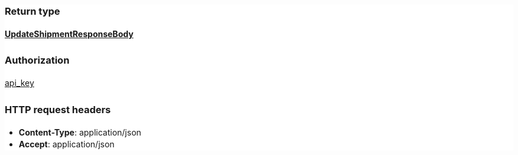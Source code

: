 ### Return type

[**UpdateShipmentResponseBody**](UpdateShipmentResponseBody.md)

### Authorization

[api_key](../README.md#api_key)

### HTTP request headers

- **Content-Type**: application/json
- **Accept**: application/json

